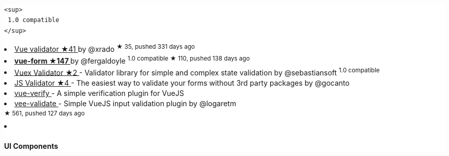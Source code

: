     <sup>
     1.0 compatible
    </sup>
   </li>
   <li>
    <a href="https://github.com/xrado/vue-validator">
     Vue validator ★41
    </a>
    by @xrado
    <sup>
     &#9733 35, pushed 331 days ago
    </sup>
   </li>
   <li>
    <a href="https://github.com/fergaldoyle/vue-form">
     <strong>
      vue-form ★147
     </strong>
    </a>
    by @fergaldoyle
    <sup>
     1.0 compatible
    </sup>
    <sup>
     &#9733 110, pushed 138 days ago
    </sup>
   </li>
   <li>
    <a href="https://github.com/sebastian-software/vuex-validator">
     Vuex Validator ★2
    </a>
    - Validator library for simple and complex state validation by @sebastiansoft
    <sup>
     1.0 compatible
    </sup>
   </li>
   <li>
    <a href="https://github.com/gocanto/easiest-js-validator">
     JS Validator ★4
    </a>
    - The easiest way to validate your forms without 3rd party packages by @gocanto
   </li>
   <li>
    <a href="https://github.com/PeakTai/vue-verify">
     vue-verify
    </a>
    - A simple verification plugin for VueJS
   </li>
   <li>
    <a href="https://github.com/logaretm/vee-validate">
     vee-validate
    </a>
    - Simple VueJS input validation plugin by @logaretm
   </li>
  </ul>
  <sup>
   &#9733 561, pushed 127 days ago
  </sup>
 </li>
 <li>
  <h4>
   UI Components
  </h4>
  <ul>
